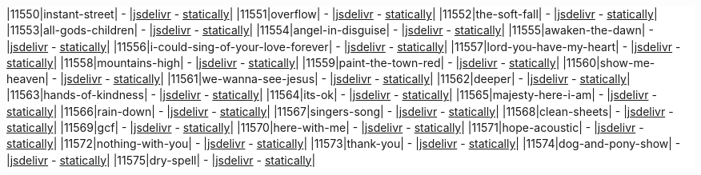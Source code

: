 |11550|instant-street| - |[jsdelivr](https://cdn.jsdelivr.net/gh/dbchord/c4-1-3/10001-15000/11501-12000/instant-street.png) - [statically](https://cdn.statically.io/gh/dbchord/c4-1-3/i/10001-15000/11501-12000/instant-street.png)|
|11551|overflow| - |[jsdelivr](https://cdn.jsdelivr.net/gh/dbchord/c4-1-3/10001-15000/11501-12000/overflow.png) - [statically](https://cdn.statically.io/gh/dbchord/c4-1-3/i/10001-15000/11501-12000/overflow.png)|
|11552|the-soft-fall| - |[jsdelivr](https://cdn.jsdelivr.net/gh/dbchord/c4-1-3/10001-15000/11501-12000/the-soft-fall.png) - [statically](https://cdn.statically.io/gh/dbchord/c4-1-3/i/10001-15000/11501-12000/the-soft-fall.png)|
|11553|all-gods-children| - |[jsdelivr](https://cdn.jsdelivr.net/gh/dbchord/c4-1-3/10001-15000/11501-12000/all-gods-children.png) - [statically](https://cdn.statically.io/gh/dbchord/c4-1-3/i/10001-15000/11501-12000/all-gods-children.png)|
|11554|angel-in-disguise| - |[jsdelivr](https://cdn.jsdelivr.net/gh/dbchord/c4-1-3/10001-15000/11501-12000/angel-in-disguise.png) - [statically](https://cdn.statically.io/gh/dbchord/c4-1-3/i/10001-15000/11501-12000/angel-in-disguise.png)|
|11555|awaken-the-dawn| - |[jsdelivr](https://cdn.jsdelivr.net/gh/dbchord/c4-1-3/10001-15000/11501-12000/awaken-the-dawn.png) - [statically](https://cdn.statically.io/gh/dbchord/c4-1-3/i/10001-15000/11501-12000/awaken-the-dawn.png)|
|11556|i-could-sing-of-your-love-forever| - |[jsdelivr](https://cdn.jsdelivr.net/gh/dbchord/c4-1-3/10001-15000/11501-12000/i-could-sing-of-your-love-forever.png) - [statically](https://cdn.statically.io/gh/dbchord/c4-1-3/i/10001-15000/11501-12000/i-could-sing-of-your-love-forever.png)|
|11557|lord-you-have-my-heart| - |[jsdelivr](https://cdn.jsdelivr.net/gh/dbchord/c4-1-3/10001-15000/11501-12000/lord-you-have-my-heart.png) - [statically](https://cdn.statically.io/gh/dbchord/c4-1-3/i/10001-15000/11501-12000/lord-you-have-my-heart.png)|
|11558|mountains-high| - |[jsdelivr](https://cdn.jsdelivr.net/gh/dbchord/c4-1-3/10001-15000/11501-12000/mountains-high.png) - [statically](https://cdn.statically.io/gh/dbchord/c4-1-3/i/10001-15000/11501-12000/mountains-high.png)|
|11559|paint-the-town-red| - |[jsdelivr](https://cdn.jsdelivr.net/gh/dbchord/c4-1-3/10001-15000/11501-12000/paint-the-town-red.png) - [statically](https://cdn.statically.io/gh/dbchord/c4-1-3/i/10001-15000/11501-12000/paint-the-town-red.png)|
|11560|show-me-heaven| - |[jsdelivr](https://cdn.jsdelivr.net/gh/dbchord/c4-1-3/10001-15000/11501-12000/show-me-heaven.png) - [statically](https://cdn.statically.io/gh/dbchord/c4-1-3/i/10001-15000/11501-12000/show-me-heaven.png)|
|11561|we-wanna-see-jesus| - |[jsdelivr](https://cdn.jsdelivr.net/gh/dbchord/c4-1-3/10001-15000/11501-12000/we-wanna-see-jesus.png) - [statically](https://cdn.statically.io/gh/dbchord/c4-1-3/i/10001-15000/11501-12000/we-wanna-see-jesus.png)|
|11562|deeper| - |[jsdelivr](https://cdn.jsdelivr.net/gh/dbchord/c4-1-3/10001-15000/11501-12000/deeper.png) - [statically](https://cdn.statically.io/gh/dbchord/c4-1-3/i/10001-15000/11501-12000/deeper.png)|
|11563|hands-of-kindness| - |[jsdelivr](https://cdn.jsdelivr.net/gh/dbchord/c4-1-3/10001-15000/11501-12000/hands-of-kindness.png) - [statically](https://cdn.statically.io/gh/dbchord/c4-1-3/i/10001-15000/11501-12000/hands-of-kindness.png)|
|11564|its-ok| - |[jsdelivr](https://cdn.jsdelivr.net/gh/dbchord/c4-1-3/10001-15000/11501-12000/its-ok.png) - [statically](https://cdn.statically.io/gh/dbchord/c4-1-3/i/10001-15000/11501-12000/its-ok.png)|
|11565|majesty-here-i-am| - |[jsdelivr](https://cdn.jsdelivr.net/gh/dbchord/c4-1-3/10001-15000/11501-12000/majesty-here-i-am.png) - [statically](https://cdn.statically.io/gh/dbchord/c4-1-3/i/10001-15000/11501-12000/majesty-here-i-am.png)|
|11566|rain-down| - |[jsdelivr](https://cdn.jsdelivr.net/gh/dbchord/c4-1-3/10001-15000/11501-12000/rain-down.png) - [statically](https://cdn.statically.io/gh/dbchord/c4-1-3/i/10001-15000/11501-12000/rain-down.png)|
|11567|singers-song| - |[jsdelivr](https://cdn.jsdelivr.net/gh/dbchord/c4-1-3/10001-15000/11501-12000/singers-song.png) - [statically](https://cdn.statically.io/gh/dbchord/c4-1-3/i/10001-15000/11501-12000/singers-song.png)|
|11568|clean-sheets| - |[jsdelivr](https://cdn.jsdelivr.net/gh/dbchord/c4-1-3/10001-15000/11501-12000/clean-sheets.png) - [statically](https://cdn.statically.io/gh/dbchord/c4-1-3/i/10001-15000/11501-12000/clean-sheets.png)|
|11569|gcf| - |[jsdelivr](https://cdn.jsdelivr.net/gh/dbchord/c4-1-3/10001-15000/11501-12000/gcf.png) - [statically](https://cdn.statically.io/gh/dbchord/c4-1-3/i/10001-15000/11501-12000/gcf.png)|
|11570|here-with-me| - |[jsdelivr](https://cdn.jsdelivr.net/gh/dbchord/c4-1-3/10001-15000/11501-12000/here-with-me.png) - [statically](https://cdn.statically.io/gh/dbchord/c4-1-3/i/10001-15000/11501-12000/here-with-me.png)|
|11571|hope-acoustic| - |[jsdelivr](https://cdn.jsdelivr.net/gh/dbchord/c4-1-3/10001-15000/11501-12000/hope-acoustic.png) - [statically](https://cdn.statically.io/gh/dbchord/c4-1-3/i/10001-15000/11501-12000/hope-acoustic.png)|
|11572|nothing-with-you| - |[jsdelivr](https://cdn.jsdelivr.net/gh/dbchord/c4-1-3/10001-15000/11501-12000/nothing-with-you.png) - [statically](https://cdn.statically.io/gh/dbchord/c4-1-3/i/10001-15000/11501-12000/nothing-with-you.png)|
|11573|thank-you| - |[jsdelivr](https://cdn.jsdelivr.net/gh/dbchord/c4-1-3/10001-15000/11501-12000/thank-you.png) - [statically](https://cdn.statically.io/gh/dbchord/c4-1-3/i/10001-15000/11501-12000/thank-you.png)|
|11574|dog-and-pony-show| - |[jsdelivr](https://cdn.jsdelivr.net/gh/dbchord/c4-1-3/10001-15000/11501-12000/dog-and-pony-show.png) - [statically](https://cdn.statically.io/gh/dbchord/c4-1-3/i/10001-15000/11501-12000/dog-and-pony-show.png)|
|11575|dry-spell| - |[jsdelivr](https://cdn.jsdelivr.net/gh/dbchord/c4-1-3/10001-15000/11501-12000/dry-spell.png) - [statically](https://cdn.statically.io/gh/dbchord/c4-1-3/i/10001-15000/11501-12000/dry-spell.png)|